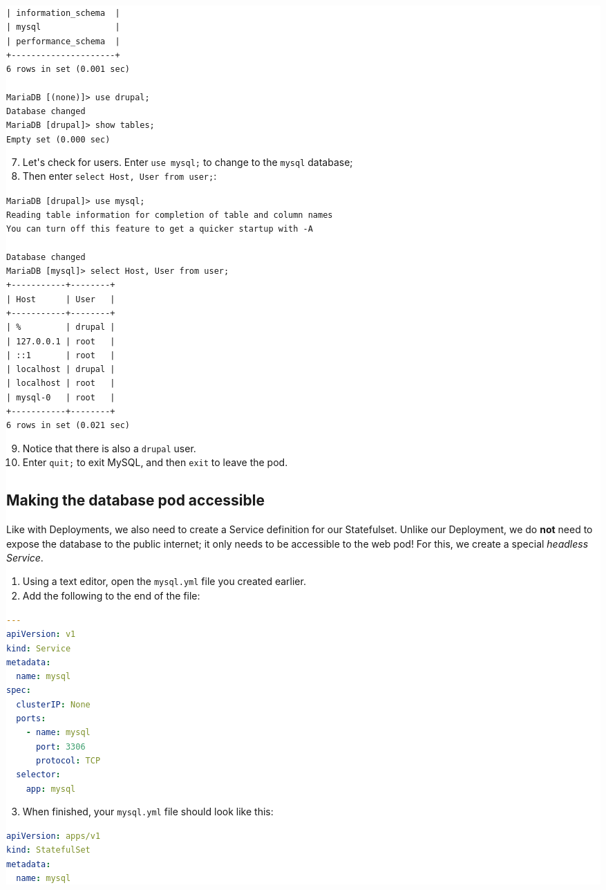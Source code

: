 ```shell
| information_schema  |
| mysql               |
| performance_schema  |
+---------------------+
6 rows in set (0.001 sec)

MariaDB [(none)]> use drupal;
Database changed
MariaDB [drupal]> show tables;
Empty set (0.000 sec)
```
7. Let's check for users. Enter `use mysql;` to change to the `mysql` database;
8. Then enter `select Host, User from user;`:
```shell
MariaDB [drupal]> use mysql;
Reading table information for completion of table and column names
You can turn off this feature to get a quicker startup with -A

Database changed
MariaDB [mysql]> select Host, User from user;
+-----------+--------+
| Host      | User   |
+-----------+--------+
| %         | drupal |
| 127.0.0.1 | root   |
| ::1       | root   |
| localhost | drupal |
| localhost | root   |
| mysql-0   | root   |
+-----------+--------+
6 rows in set (0.021 sec)
```
9. Notice that there is also a `drupal` user.
10. Enter `quit;` to exit MySQL, and then `exit` to leave the pod.

## Making the database pod accessible

Like with Deployments, we also need to create a Service definition for our Statefulset. Unlike our Deployment, we do **not** need to expose the database to the public internet; it only needs to be accessible to the web pod! For this, we create a special *headless Service*.

1. Using a text editor, open the `mysql.yml` file you created earlier.
2. Add the following to the end of the file:
```yaml
---
apiVersion: v1
kind: Service
metadata:
  name: mysql
spec:
  clusterIP: None
  ports:
    - name: mysql
      port: 3306
      protocol: TCP
  selector:
    app: mysql
```
3. When finished, your `mysql.yml` file should look like this:
```yaml
apiVersion: apps/v1
kind: StatefulSet
metadata:
  name: mysql
```